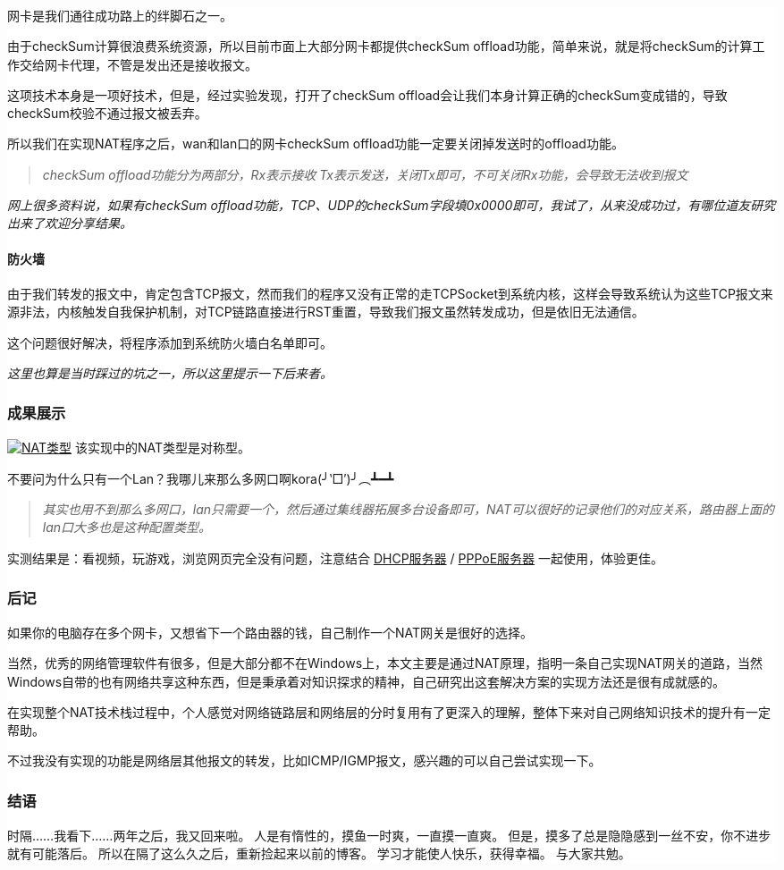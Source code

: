 网卡是我们通往成功路上的绊脚石之一。

由于checkSum计算很浪费系统资源，所以目前市面上大部分网卡都提供checkSum offload功能，简单来说，就是将checkSum的计算工作交给网卡代理，不管是发出还是接收报文。

这项技术本身是一项好技术，但是，经过实验发现，打开了checkSum offload会让我们本身计算正确的checkSum变成错的，导致checkSum校验不通过报文被丢弃。

所以我们在实现NAT程序之后，wan和lan口的网卡checkSum offload功能一定要关闭掉发送时的offload功能。
> *checkSum offload功能分为两部分，Rx表示接收 Tx表示发送，关闭Tx即可，不可关闭Rx功能，会导致无法收到报文*

*网上很多资料说，如果有checkSum offload功能，TCP、UDP的checkSum字段填0x0000即可，我试了，从来没成功过，有哪位道友研究出来了欢迎分享结果。*

#### 防火墙

由于我们转发的报文中，肯定包含TCP报文，然而我们的程序又没有正常的走TCPSocket到系统内核，这样会导致系统认为这些TCP报文来源非法，内核触发自我保护机制，对TCP链路直接进行RST重置，导致我们报文虽然转发成功，但是依旧无法通信。

这个问题很好解决，将程序添加到系统防火墙白名单即可。

*这里也算是当时踩过的坑之一，所以这里提示一下后来者。*

### 成果展示
[![NAT类型](/img/NAT_IMG/NAT_PROGRAM.png)](/img/NAT_IMG/NAT_PROGRAM.png)
该实现中的NAT类型是对称型。

不要问为什么只有一个Lan？我哪儿来那么多网口啊kora(╯‵□′)╯︵┻━┻
> *其实也用不到那么多网口，lan只需要一个，然后通过集线器拓展多台设备即可，NAT可以很好的记录他们的对应关系，路由器上面的lan口大多也是这种配置类型。*

实测结果是：看视频，玩游戏，浏览网页完全没有问题，注意结合 [DHCP服务器](2018/02/11/DHCP服务器编写) / [PPPoE服务器](/2018/02/12/PPPoE服务器编写) 一起使用，体验更佳。

### 后记

如果你的电脑存在多个网卡，又想省下一个路由器的钱，自己制作一个NAT网关是很好的选择。

当然，优秀的网络管理软件有很多，但是大部分都不在Windows上，本文主要是通过NAT原理，指明一条自己实现NAT网关的道路，当然Windows自带的也有网络共享这种东西，但是秉承着对知识探求的精神，自己研究出这套解决方案的实现方法还是很有成就感的。

在实现整个NAT技术栈过程中，个人感觉对网络链路层和网络层的分时复用有了更深入的理解，整体下来对自己网络知识技术的提升有一定帮助。

不过我没有实现的功能是网络层其他报文的转发，比如ICMP/IGMP报文，感兴趣的可以自己尝试实现一下。

### 结语

时隔……我看下……两年之后，我又回来啦。
人是有惰性的，摸鱼一时爽，一直摸一直爽。
但是，摸多了总是隐隐感到一丝不安，你不进步就有可能落后。
所以在隔了这么久之后，重新捡起来以前的博客。
学习才能使人快乐，获得幸福。
与大家共勉。
